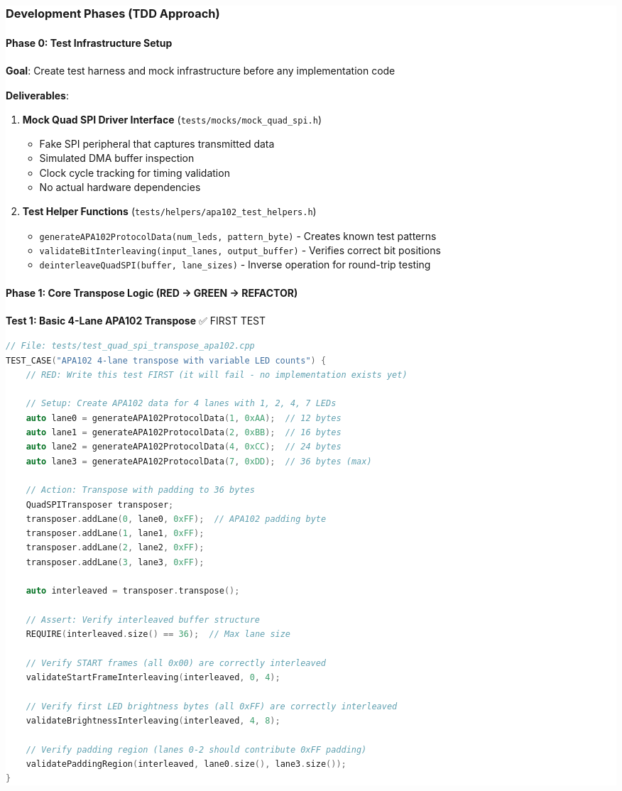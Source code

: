 ### Development Phases (TDD Approach)

#### Phase 0: Test Infrastructure Setup
**Goal**: Create test harness and mock infrastructure before any implementation code

**Deliverables**:
1. **Mock Quad SPI Driver Interface** (`tests/mocks/mock_quad_spi.h`)
   - Fake SPI peripheral that captures transmitted data
   - Simulated DMA buffer inspection
   - Clock cycle tracking for timing validation
   - No actual hardware dependencies

2. **Test Helper Functions** (`tests/helpers/apa102_test_helpers.h`)
   - `generateAPA102ProtocolData(num_leds, pattern_byte)` - Creates known test patterns
   - `validateBitInterleaving(input_lanes, output_buffer)` - Verifies correct bit positions
   - `deinterleaveQuadSPI(buffer, lane_sizes)` - Inverse operation for round-trip testing

#### Phase 1: Core Transpose Logic (RED → GREEN → REFACTOR)

**Test 1: Basic 4-Lane APA102 Transpose** ✅ FIRST TEST
```cpp
// File: tests/test_quad_spi_transpose_apa102.cpp
TEST_CASE("APA102 4-lane transpose with variable LED counts") {
    // RED: Write this test FIRST (it will fail - no implementation exists yet)

    // Setup: Create APA102 data for 4 lanes with 1, 2, 4, 7 LEDs
    auto lane0 = generateAPA102ProtocolData(1, 0xAA);  // 12 bytes
    auto lane1 = generateAPA102ProtocolData(2, 0xBB);  // 16 bytes
    auto lane2 = generateAPA102ProtocolData(4, 0xCC);  // 24 bytes
    auto lane3 = generateAPA102ProtocolData(7, 0xDD);  // 36 bytes (max)

    // Action: Transpose with padding to 36 bytes
    QuadSPITransposer transposer;
    transposer.addLane(0, lane0, 0xFF);  // APA102 padding byte
    transposer.addLane(1, lane1, 0xFF);
    transposer.addLane(2, lane2, 0xFF);
    transposer.addLane(3, lane3, 0xFF);

    auto interleaved = transposer.transpose();

    // Assert: Verify interleaved buffer structure
    REQUIRE(interleaved.size() == 36);  // Max lane size

    // Verify START frames (all 0x00) are correctly interleaved
    validateStartFrameInterleaving(interleaved, 0, 4);

    // Verify first LED brightness bytes (all 0xFF) are correctly interleaved
    validateBrightnessInterleaving(interleaved, 4, 8);

    // Verify padding region (lanes 0-2 should contribute 0xFF padding)
    validatePaddingRegion(interleaved, lane0.size(), lane3.size());
}
```
